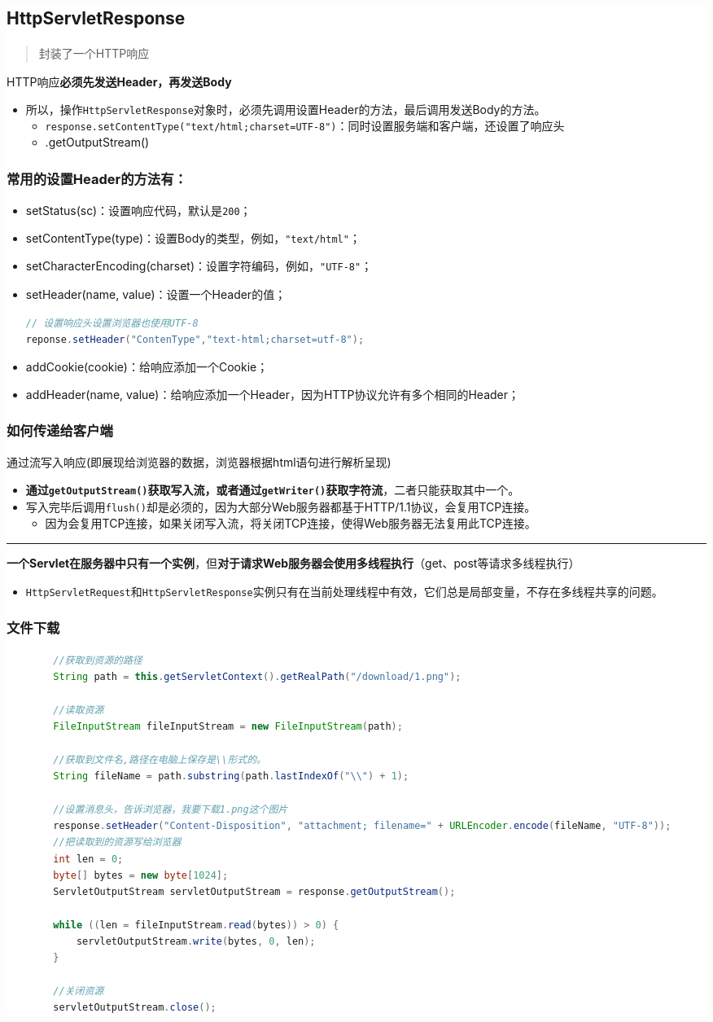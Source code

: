 ## HttpServletResponse

> 封装了一个HTTP响应

HTTP响应**必须先发送Header，再发送Body**

- 所以，操作`HttpServletResponse`对象时，必须先调用设置Header的方法，最后调用发送Body的方法。
  - `response.setContentType("text/html;charset=UTF-8")`：同时设置服务端和客户端，还设置了响应头
  - .getOutputStream()

### 常用的设置Header的方法有：

- setStatus(sc)：设置响应代码，默认是`200`；

- setContentType(type)：设置Body的类型，例如，`"text/html"`；

- setCharacterEncoding(charset)：设置字符编码，例如，`"UTF-8"`；

- setHeader(name, value)：设置一个Header的值；

  ```java
  // 设置响应头设置浏览器也使用UTF-8
  reponse.setHeader("ContenType","text-html;charset=utf-8");
  ```

- addCookie(cookie)：给响应添加一个Cookie；

- addHeader(name, value)：给响应添加一个Header，因为HTTP协议允许有多个相同的Header；

### 如何传递给客户端

通过流写入响应(即展现给浏览器的数据，浏览器根据html语句进行解析呈现)

- **通过`getOutputStream()`获取写入流，或者通过`getWriter()`获取字符流**，二者只能获取其中一个。
- 写入完毕后调用`flush()`却是必须的，因为大部分Web服务器都基于HTTP/1.1协议，会复用TCP连接。
  - 因为会复用TCP连接，如果关闭写入流，将关闭TCP连接，使得Web服务器无法复用此TCP连接。

---

**一个Servlet在服务器中只有一个实例**，但**对于请求Web服务器会使用多线程执行**（get、post等请求多线程执行）

- `HttpServletRequest`和`HttpServletResponse`实例只有在当前处理线程中有效，它们总是局部变量，不存在多线程共享的问题。

### 文件下载

```java
 		//获取到资源的路径
        String path = this.getServletContext().getRealPath("/download/1.png");

        //读取资源
        FileInputStream fileInputStream = new FileInputStream(path);

        //获取到文件名,路径在电脑上保存是\\形式的。
        String fileName = path.substring(path.lastIndexOf("\\") + 1);

		//设置消息头，告诉浏览器，我要下载1.png这个图片
		response.setHeader("Content-Disposition", "attachment; filename=" + URLEncoder.encode(fileName, "UTF-8"));
 		//把读取到的资源写给浏览器
        int len = 0;
        byte[] bytes = new byte[1024];
        ServletOutputStream servletOutputStream = response.getOutputStream();

        while ((len = fileInputStream.read(bytes)) > 0) {
            servletOutputStream.write(bytes, 0, len);
        }

        //关闭资源
        servletOutputStream.close();
```
